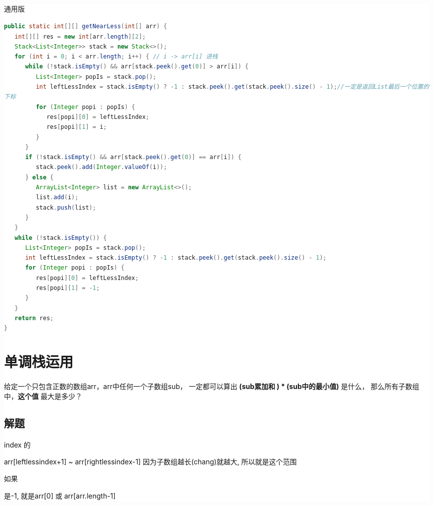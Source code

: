 通用版

```java
public static int[][] getNearLess(int[] arr) {
   int[][] res = new int[arr.length][2];
   Stack<List<Integer>> stack = new Stack<>();
   for (int i = 0; i < arr.length; i++) { // i -> arr[i] 进栈
      while (!stack.isEmpty() && arr[stack.peek().get(0)] > arr[i]) {
         List<Integer> popIs = stack.pop();
         int leftLessIndex = stack.isEmpty() ? -1 : stack.peek().get(stack.peek().size() - 1);//一定是返回List最后一个位置的下标
         for (Integer popi : popIs) {
            res[popi][0] = leftLessIndex;
            res[popi][1] = i;
         }
      }
      if (!stack.isEmpty() && arr[stack.peek().get(0)] == arr[i]) {
         stack.peek().add(Integer.valueOf(i));
      } else {
         ArrayList<Integer> list = new ArrayList<>();
         list.add(i);
         stack.push(list);
      }
   }
   while (!stack.isEmpty()) {
      List<Integer> popIs = stack.pop();
      int leftLessIndex = stack.isEmpty() ? -1 : stack.peek().get(stack.peek().size() - 1);
      for (Integer popi : popIs) {
         res[popi][0] = leftLessIndex;
         res[popi][1] = -1;
      }
   }
   return res;
}
```



# 单调栈运用

给定一个只包含正数的数组arr，arr中任何一个子数组sub，
一定都可以算出  **(sub累加和 ) * (sub中的最小值)**  是什么，
那么所有子数组中，**这个值** 最大是多少？

## 解题

index 的

arr[leftlessindex+1] ~ arr[rightlessindex-1]   因为子数组越长(chang)就越大, 所以就是这个范围

如果

是-1, 就是arr[0] 或 arr[arr.length-1]
